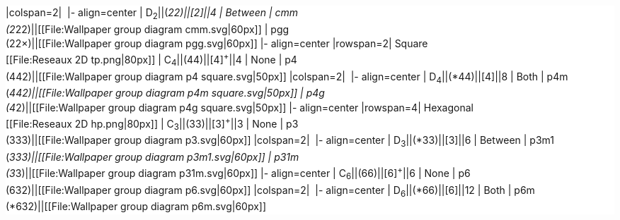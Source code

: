 |colspan=2|&nbsp;
|- align=center
| D<sub>2</sub>||(*22)||[2]||4
| Between
| cmm<BR>(2*22)||[[File:Wallpaper group diagram cmm.svg|60px]]
| pgg<BR>(22×)||[[File:Wallpaper group diagram pgg.svg|60px]]
|- align=center
|rowspan=2| Square<BR>[[File:Reseaux 2D tp.png|80px]]
| C<sub>4</sub>||(44)||[4]<sup>+</sup>||4
| None
| p4<BR>(442)||[[File:Wallpaper group diagram p4 square.svg|50px]]
|colspan=2|&nbsp;
|- align=center
| D<sub>4</sub>||(*44)||[4]||8
| Both
| p4m<BR>(*442)||[[File:Wallpaper group diagram p4m square.svg|50px]]
| p4g<BR>(4*2)||[[File:Wallpaper group diagram p4g square.svg|50px]]
|- align=center
|rowspan=4| Hexagonal<BR>[[File:Reseaux 2D hp.png|80px]]
| C<sub>3</sub>||(33)||[3]<sup>+</sup>||3
| None
| p3<BR>(333)||[[File:Wallpaper group diagram p3.svg|60px]]
|colspan=2|&nbsp;
|- align=center
| D<sub>3</sub>||(*33)||[3]||6
| Between
| p3m1<BR>(*333)||[[File:Wallpaper group diagram p3m1.svg|60px]]
| p31m<BR>(3*3)||[[File:Wallpaper group diagram p31m.svg|60px]]
|- align=center
| C<sub>6</sub>||(66)||[6]<sup>+</sup>||6
| None
| p6<BR>(632)||[[File:Wallpaper group diagram p6.svg|60px]]
|colspan=2|&nbsp;
|- align=center
| D<sub>6</sub>||(*66)||[6]||12
| Both
| p6m<BR>(*632)||[[File:Wallpaper group diagram p6m.svg|60px]]